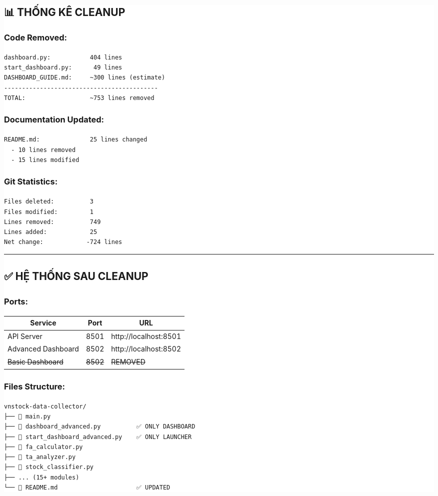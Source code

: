 
## 📊 THỐNG KÊ CLEANUP

### Code Removed:
```
dashboard.py:           404 lines
start_dashboard.py:      49 lines
DASHBOARD_GUIDE.md:     ~300 lines (estimate)
-------------------------------------------
TOTAL:                  ~753 lines removed
```

### Documentation Updated:
```
README.md:              25 lines changed
  - 10 lines removed
  - 15 lines modified
```

### Git Statistics:
```
Files deleted:          3
Files modified:         1
Lines removed:          749
Lines added:            25
Net change:            -724 lines
```

---

## ✅ HỆ THỐNG SAU CLEANUP

### Ports:
| Service | Port | URL |
|---------|------|-----|
| API Server | 8501 | http://localhost:8501 |
| Advanced Dashboard | 8502 | http://localhost:8502 |
| ~~Basic Dashboard~~ | ~~8502~~ | ~~REMOVED~~ |

### Files Structure:
```
vnstock-data-collector/
├── 📄 main.py
├── 📄 dashboard_advanced.py          ✅ ONLY DASHBOARD
├── 📄 start_dashboard_advanced.py    ✅ ONLY LAUNCHER
├── 📄 fa_calculator.py
├── 📄 ta_analyzer.py
├── 📄 stock_classifier.py
├── ... (15+ modules)
└── 📄 README.md                      ✅ UPDATED
```
